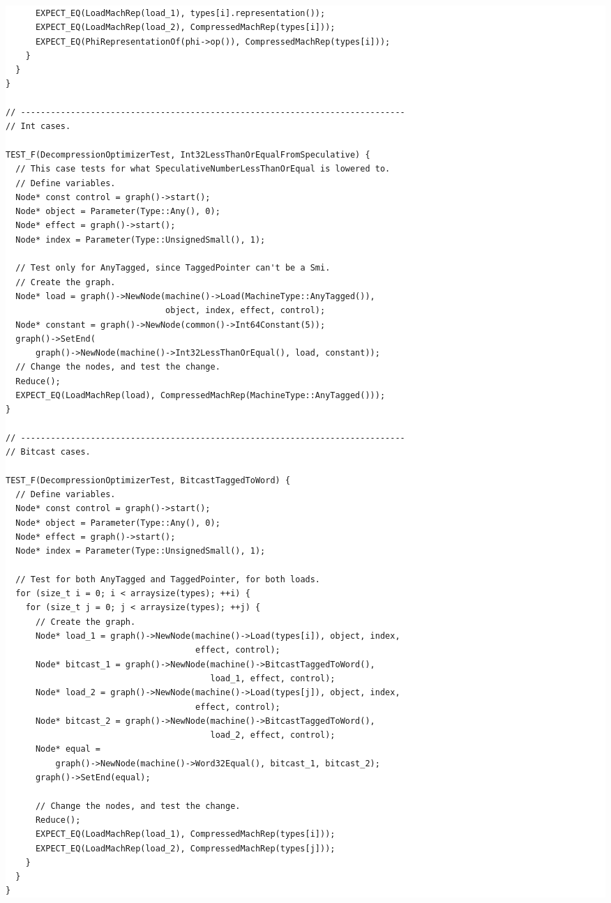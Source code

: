 ```
      EXPECT_EQ(LoadMachRep(load_1), types[i].representation());
      EXPECT_EQ(LoadMachRep(load_2), CompressedMachRep(types[i]));
      EXPECT_EQ(PhiRepresentationOf(phi->op()), CompressedMachRep(types[i]));
    }
  }
}

// -----------------------------------------------------------------------------
// Int cases.

TEST_F(DecompressionOptimizerTest, Int32LessThanOrEqualFromSpeculative) {
  // This case tests for what SpeculativeNumberLessThanOrEqual is lowered to.
  // Define variables.
  Node* const control = graph()->start();
  Node* object = Parameter(Type::Any(), 0);
  Node* effect = graph()->start();
  Node* index = Parameter(Type::UnsignedSmall(), 1);

  // Test only for AnyTagged, since TaggedPointer can't be a Smi.
  // Create the graph.
  Node* load = graph()->NewNode(machine()->Load(MachineType::AnyTagged()),
                                object, index, effect, control);
  Node* constant = graph()->NewNode(common()->Int64Constant(5));
  graph()->SetEnd(
      graph()->NewNode(machine()->Int32LessThanOrEqual(), load, constant));
  // Change the nodes, and test the change.
  Reduce();
  EXPECT_EQ(LoadMachRep(load), CompressedMachRep(MachineType::AnyTagged()));
}

// -----------------------------------------------------------------------------
// Bitcast cases.

TEST_F(DecompressionOptimizerTest, BitcastTaggedToWord) {
  // Define variables.
  Node* const control = graph()->start();
  Node* object = Parameter(Type::Any(), 0);
  Node* effect = graph()->start();
  Node* index = Parameter(Type::UnsignedSmall(), 1);

  // Test for both AnyTagged and TaggedPointer, for both loads.
  for (size_t i = 0; i < arraysize(types); ++i) {
    for (size_t j = 0; j < arraysize(types); ++j) {
      // Create the graph.
      Node* load_1 = graph()->NewNode(machine()->Load(types[i]), object, index,
                                      effect, control);
      Node* bitcast_1 = graph()->NewNode(machine()->BitcastTaggedToWord(),
                                         load_1, effect, control);
      Node* load_2 = graph()->NewNode(machine()->Load(types[j]), object, index,
                                      effect, control);
      Node* bitcast_2 = graph()->NewNode(machine()->BitcastTaggedToWord(),
                                         load_2, effect, control);
      Node* equal =
          graph()->NewNode(machine()->Word32Equal(), bitcast_1, bitcast_2);
      graph()->SetEnd(equal);

      // Change the nodes, and test the change.
      Reduce();
      EXPECT_EQ(LoadMachRep(load_1), CompressedMachRep(types[i]));
      EXPECT_EQ(LoadMachRep(load_2), CompressedMachRep(types[j]));
    }
  }
}
```